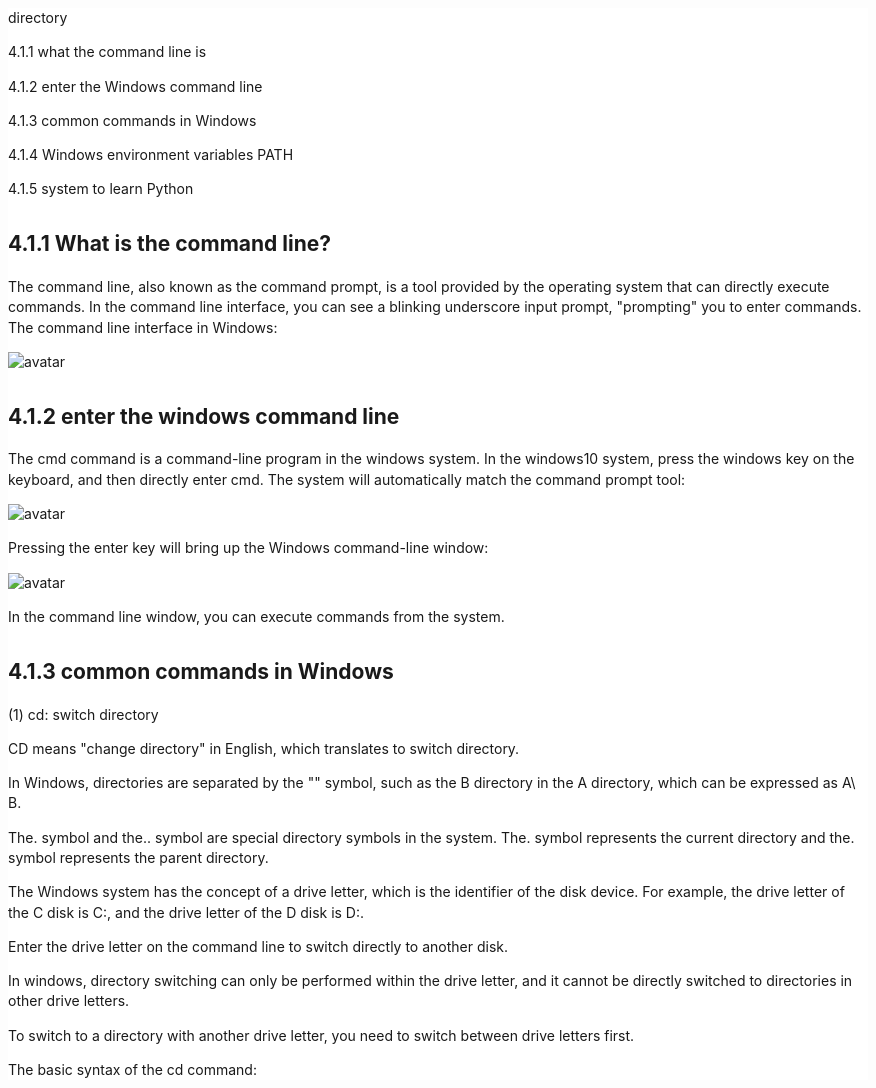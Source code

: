 directory 

4.1.1 what the command line is 

4.1.2 enter the Windows command line 

4.1.3 common commands in Windows 

4.1.4 Windows environment variables PATH 

4.1.5 system to learn Python 

##  4.1.1 What is the command line? 

The command line, also known as the command prompt, is a tool provided by the operating system that can directly execute commands. In the command line interface, you can see a blinking underscore input prompt, "prompting" you to enter commands. The command line interface in Windows: 

![avatar]( 4f9f1044bc18ff034df0191701f747ec.png) 

##  4.1.2 enter the windows command line 

The cmd command is a command-line program in the windows system. In the windows10 system, press the windows key on the keyboard, and then directly enter cmd. The system will automatically match the command prompt tool: 

![avatar]( 09e12c28d51252cc4dcb8989003a3c48.png) 

Pressing the enter key will bring up the Windows command-line window: 

![avatar]( 9433d0b9ad7832d99d8aa6267b44ab79.png) 

In the command line window, you can execute commands from the system. 

##  4.1.3 common commands in Windows 

(1) cd: switch directory 

CD means "change directory" in English, which translates to switch directory. 

In Windows, directories are separated by the "\" symbol, such as the B directory in the A directory, which can be expressed as A\ B.

The. symbol and the.. symbol are special directory symbols in the system. The. symbol represents the current directory and the. symbol represents the parent directory.

The Windows system has the concept of a drive letter, which is the identifier of the disk device. For example, the drive letter of the C disk is C:, and the drive letter of the D disk is D:.

Enter the drive letter on the command line to switch directly to another disk.

In windows, directory switching can only be performed within the drive letter, and it cannot be directly switched to directories in other drive letters.

To switch to a directory with another drive letter, you need to switch between drive letters first. 

The basic syntax of the cd command: 

